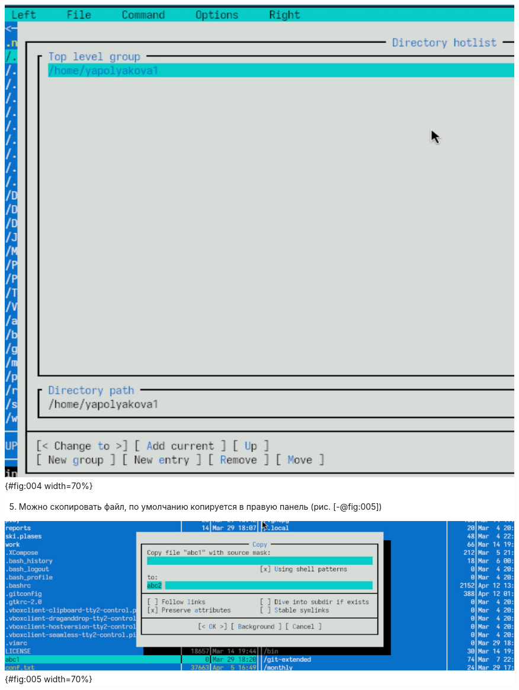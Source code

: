 ![Directory hotlist](image/4.jpg){#fig:004 width=70%}

5. Можно скопировать файл, по умолчанию копируется в правую панель (рис. [-@fig:005])

![Копирование файла](image/5.jpg){#fig:005 width=70%}
